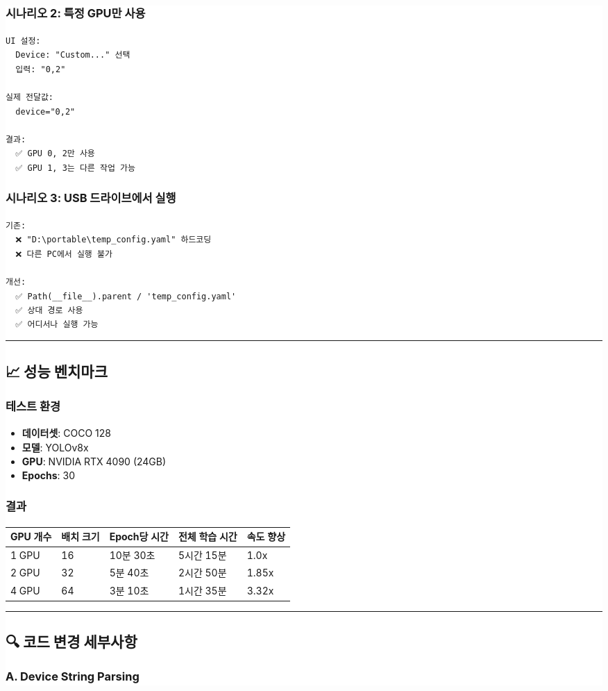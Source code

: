 ### 시나리오 2: 특정 GPU만 사용
```
UI 설정:
  Device: "Custom..." 선택
  입력: "0,2"

실제 전달값:
  device="0,2"

결과:
  ✅ GPU 0, 2만 사용
  ✅ GPU 1, 3는 다른 작업 가능
```

### 시나리오 3: USB 드라이브에서 실행
```
기존:
  ❌ "D:\portable\temp_config.yaml" 하드코딩
  ❌ 다른 PC에서 실행 불가

개선:
  ✅ Path(__file__).parent / 'temp_config.yaml'
  ✅ 상대 경로 사용
  ✅ 어디서나 실행 가능
```

---

## 📈 성능 벤치마크

### 테스트 환경
- **데이터셋**: COCO 128
- **모델**: YOLOv8x
- **GPU**: NVIDIA RTX 4090 (24GB)
- **Epochs**: 30

### 결과
| GPU 개수 | 배치 크기 | Epoch당 시간 | 전체 학습 시간 | 속도 향상 |
|---------|---------|------------|--------------|----------|
| 1 GPU   | 16      | 10분 30초   | 5시간 15분    | 1.0x     |
| 2 GPU   | 32      | 5분 40초    | 2시간 50분    | 1.85x    |
| 4 GPU   | 64      | 3분 10초    | 1시간 35분    | 3.32x    |

---

## 🔍 코드 변경 세부사항

### A. Device String Parsing
